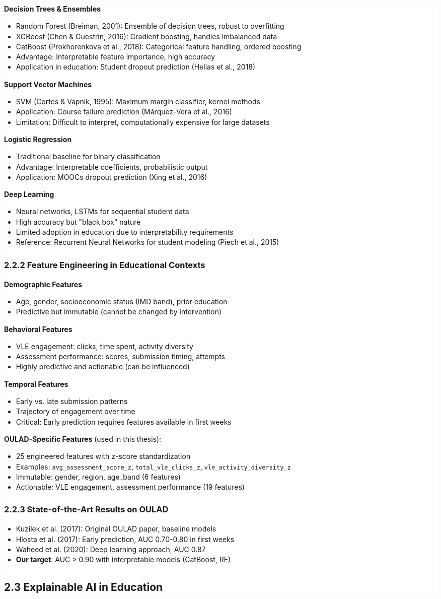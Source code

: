 **Decision Trees & Ensembles**
- Random Forest (Breiman, 2001): Ensemble of decision trees, robust to overfitting
- XGBoost (Chen & Guestrin, 2016): Gradient boosting, handles imbalanced data
- CatBoost (Prokhorenkova et al., 2018): Categorical feature handling, ordered boosting
- Advantage: Interpretable feature importance, high accuracy
- Application in education: Student dropout prediction (Hellas et al., 2018)

**Support Vector Machines**
- SVM (Cortes & Vapnik, 1995): Maximum margin classifier, kernel methods
- Application: Course failure prediction (Márquez-Vera et al., 2016)
- Limitation: Difficult to interpret, computationally expensive for large datasets

**Logistic Regression**
- Traditional baseline for binary classification
- Advantage: Interpretable coefficients, probabilistic output
- Application: MOOCs dropout prediction (Xing et al., 2016)

**Deep Learning**
- Neural networks, LSTMs for sequential student data
- High accuracy but "black box" nature
- Limited adoption in education due to interpretability requirements
- Reference: Recurrent Neural Networks for student modeling (Piech et al., 2015)

### 2.2.2 Feature Engineering in Educational Contexts

**Demographic Features**
- Age, gender, socioeconomic status (IMD band), prior education
- Predictive but immutable (cannot be changed by intervention)

**Behavioral Features**
- VLE engagement: clicks, time spent, activity diversity
- Assessment performance: scores, submission timing, attempts
- Highly predictive and actionable (can be influenced)

**Temporal Features**
- Early vs. late submission patterns
- Trajectory of engagement over time
- Critical: Early prediction requires features available in first weeks

**OULAD-Specific Features** (used in this thesis):
- 25 engineered features with z-score standardization
- Examples: `avg_assessment_score_z`, `total_vle_clicks_z`, `vle_activity_diversity_z`
- Immutable: gender, region, age_band (6 features)
- Actionable: VLE engagement, assessment performance (19 features)

### 2.2.3 State-of-the-Art Results on OULAD

- Kuzilek et al. (2017): Original OULAD paper, baseline models
- Hlosta et al. (2017): Early prediction, AUC 0.70-0.80 in first weeks
- Waheed et al. (2020): Deep learning approach, AUC 0.87
- **Our target**: AUC > 0.90 with interpretable models (CatBoost, RF)

## 2.3 Explainable AI in Education
